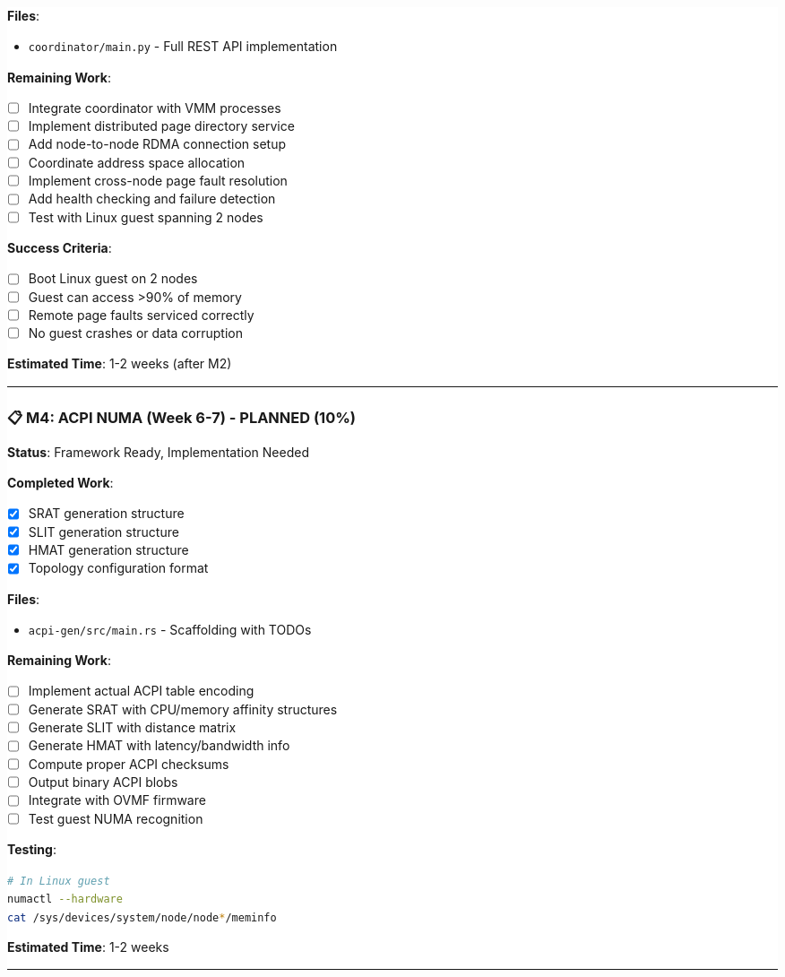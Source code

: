 **Files**:
- `coordinator/main.py` - Full REST API implementation

**Remaining Work**:
- [ ] Integrate coordinator with VMM processes
- [ ] Implement distributed page directory service
- [ ] Add node-to-node RDMA connection setup
- [ ] Coordinate address space allocation
- [ ] Implement cross-node page fault resolution
- [ ] Add health checking and failure detection
- [ ] Test with Linux guest spanning 2 nodes

**Success Criteria**:
- [ ] Boot Linux guest on 2 nodes
- [ ] Guest can access >90% of memory
- [ ] Remote page faults serviced correctly
- [ ] No guest crashes or data corruption

**Estimated Time**: 1-2 weeks (after M2)

---

### 📋 M4: ACPI NUMA (Week 6-7) - **PLANNED** (10%)

**Status**: Framework Ready, Implementation Needed

**Completed Work**:
- [x] SRAT generation structure
- [x] SLIT generation structure
- [x] HMAT generation structure
- [x] Topology configuration format

**Files**:
- `acpi-gen/src/main.rs` - Scaffolding with TODOs

**Remaining Work**:
- [ ] Implement actual ACPI table encoding
- [ ] Generate SRAT with CPU/memory affinity structures
- [ ] Generate SLIT with distance matrix
- [ ] Generate HMAT with latency/bandwidth info
- [ ] Compute proper ACPI checksums
- [ ] Output binary ACPI blobs
- [ ] Integrate with OVMF firmware
- [ ] Test guest NUMA recognition

**Testing**:
```bash
# In Linux guest
numactl --hardware
cat /sys/devices/system/node/node*/meminfo
```

**Estimated Time**: 1-2 weeks

---
